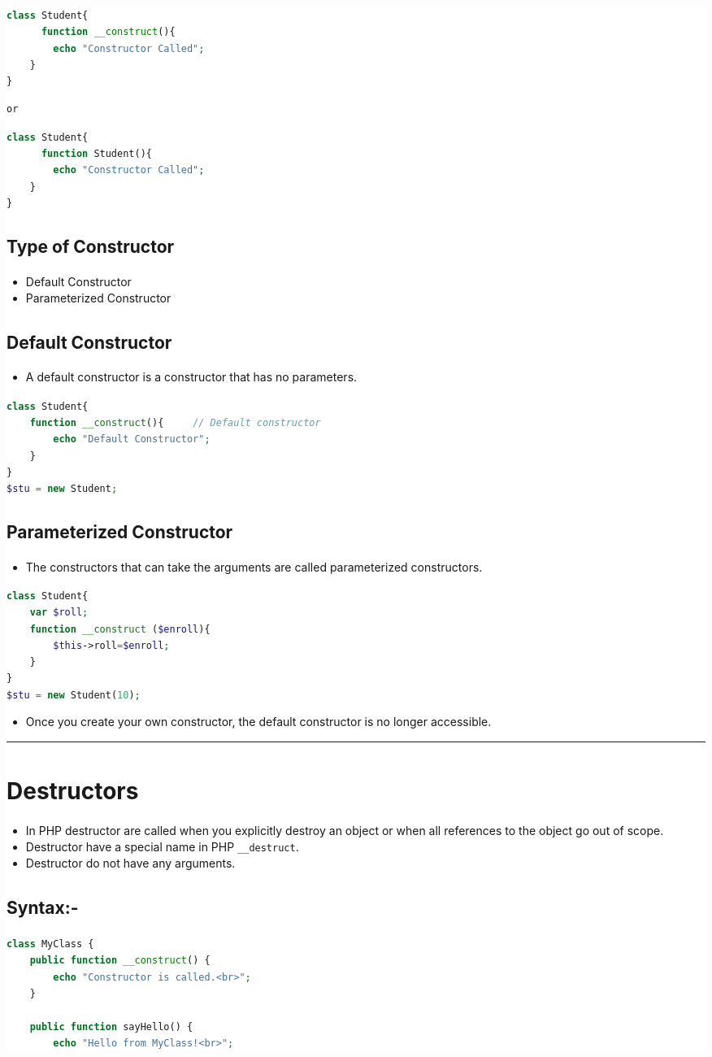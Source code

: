 ```php
class Student{
      function __construct(){
        echo "Constructor Called";
    }
}
```
`or`
```php
class Student{
      function Student(){
        echo "Constructor Called";
    }
}
```
## Type of Constructor 

- Default Constructor 
- Parameterized Constructor 
    
## Default Constructor 

- A default constructor is a constructor that has no parameters.
```php
class Student{
    function __construct(){  	// Default constructor 
        echo "Default Constructor";
    }
}
$stu = new Student;
```
## Parameterized Constructor 

- The constructors that can take the arguments are called parameterized constructors.

```php
class Student{ 
    var $roll;
    function __construct ($enroll){
        $this->roll=$enroll;
    }
}
$stu = new Student(10);
```
- Once you create your own constructor, the default constructor is no longer accessible.
---

# Destructors 

- In PHP destructor are called when you explicitly destroy an object or when all references to the object go out of scope.  
- Destructor have a special name in PHP `__destruct`.
- Destructor do not have any arguments.
## Syntax:-
```php
class MyClass {
    public function __construct() {
        echo "Constructor is called.<br>";
    }

    public function sayHello() {
        echo "Hello from MyClass!<br>";
```